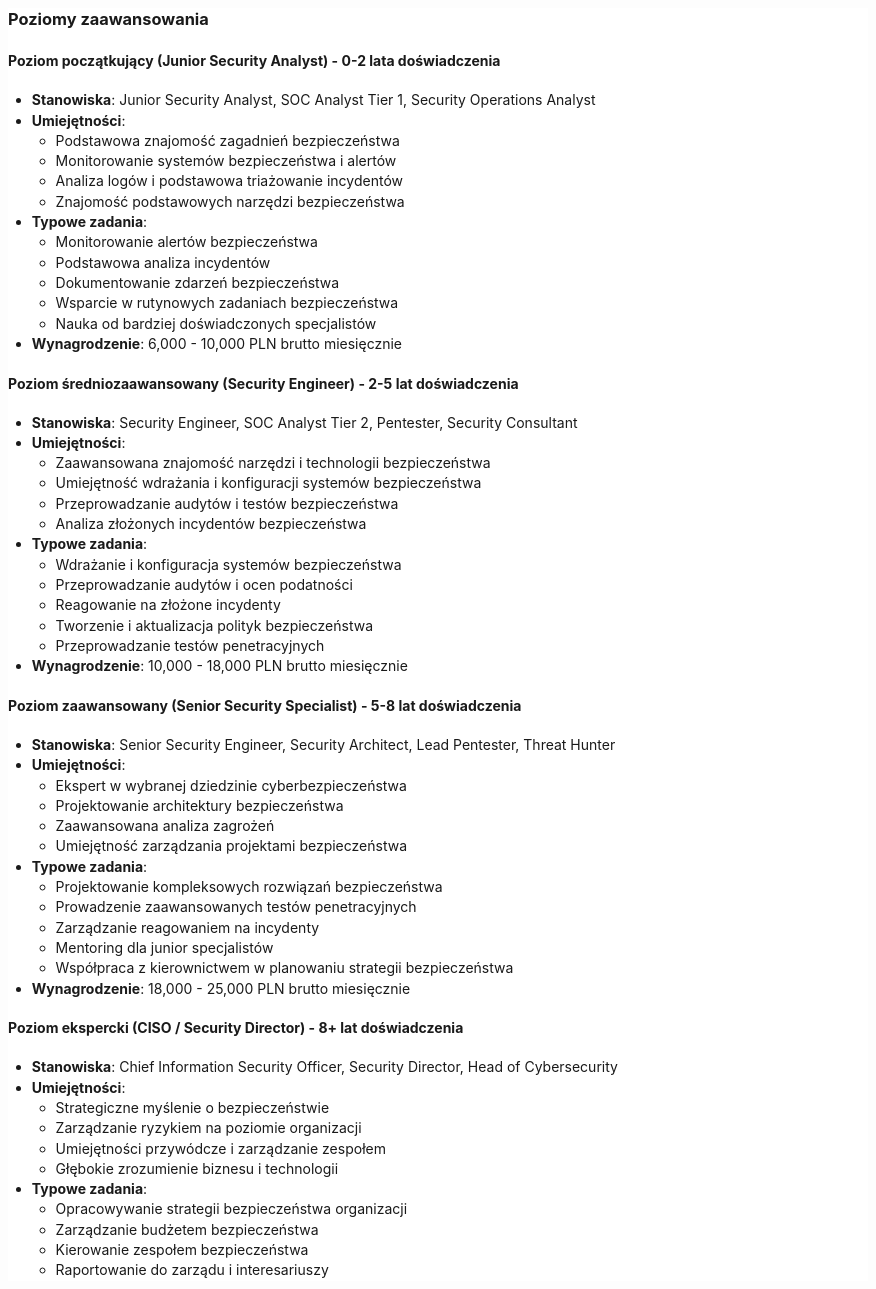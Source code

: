 ### Poziomy zaawansowania

#### Poziom początkujący (Junior Security Analyst) - 0-2 lata doświadczenia
- **Stanowiska**: Junior Security Analyst, SOC Analyst Tier 1, Security Operations Analyst
- **Umiejętności**:
  - Podstawowa znajomość zagadnień bezpieczeństwa
  - Monitorowanie systemów bezpieczeństwa i alertów
  - Analiza logów i podstawowa triażowanie incydentów
  - Znajomość podstawowych narzędzi bezpieczeństwa
- **Typowe zadania**:
  - Monitorowanie alertów bezpieczeństwa
  - Podstawowa analiza incydentów
  - Dokumentowanie zdarzeń bezpieczeństwa
  - Wsparcie w rutynowych zadaniach bezpieczeństwa
  - Nauka od bardziej doświadczonych specjalistów
- **Wynagrodzenie**: 6,000 - 10,000 PLN brutto miesięcznie

#### Poziom średniozaawansowany (Security Engineer) - 2-5 lat doświadczenia
- **Stanowiska**: Security Engineer, SOC Analyst Tier 2, Pentester, Security Consultant
- **Umiejętności**:
  - Zaawansowana znajomość narzędzi i technologii bezpieczeństwa
  - Umiejętność wdrażania i konfiguracji systemów bezpieczeństwa
  - Przeprowadzanie audytów i testów bezpieczeństwa
  - Analiza złożonych incydentów bezpieczeństwa
- **Typowe zadania**:
  - Wdrażanie i konfiguracja systemów bezpieczeństwa
  - Przeprowadzanie audytów i ocen podatności
  - Reagowanie na złożone incydenty
  - Tworzenie i aktualizacja polityk bezpieczeństwa
  - Przeprowadzanie testów penetracyjnych
- **Wynagrodzenie**: 10,000 - 18,000 PLN brutto miesięcznie

#### Poziom zaawansowany (Senior Security Specialist) - 5-8 lat doświadczenia
- **Stanowiska**: Senior Security Engineer, Security Architect, Lead Pentester, Threat Hunter
- **Umiejętności**:
  - Ekspert w wybranej dziedzinie cyberbezpieczeństwa
  - Projektowanie architektury bezpieczeństwa
  - Zaawansowana analiza zagrożeń
  - Umiejętność zarządzania projektami bezpieczeństwa
- **Typowe zadania**:
  - Projektowanie kompleksowych rozwiązań bezpieczeństwa
  - Prowadzenie zaawansowanych testów penetracyjnych
  - Zarządzanie reagowaniem na incydenty
  - Mentoring dla junior specjalistów
  - Współpraca z kierownictwem w planowaniu strategii bezpieczeństwa
- **Wynagrodzenie**: 18,000 - 25,000 PLN brutto miesięcznie

#### Poziom ekspercki (CISO / Security Director) - 8+ lat doświadczenia
- **Stanowiska**: Chief Information Security Officer, Security Director, Head of Cybersecurity
- **Umiejętności**:
  - Strategiczne myślenie o bezpieczeństwie
  - Zarządzanie ryzykiem na poziomie organizacji
  - Umiejętności przywódcze i zarządzanie zespołem
  - Głębokie zrozumienie biznesu i technologii
- **Typowe zadania**:
  - Opracowywanie strategii bezpieczeństwa organizacji
  - Zarządzanie budżetem bezpieczeństwa
  - Kierowanie zespołem bezpieczeństwa
  - Raportowanie do zarządu i interesariuszy
